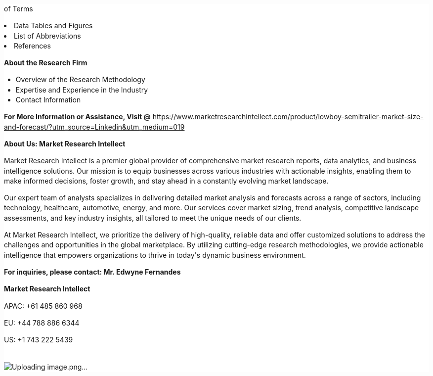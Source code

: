 of Terms</li><li>Data Tables and Figures</li><li>List of Abbreviations</li><li>References</li></ul><p><strong>About the Research Firm</strong></p><ul><li>Overview of the Research Methodology</li><li>Expertise and Experience in the Industry</li><li>Contact Information</li></ul></div><div class="article-main__content" data-test-id="publishing-text-block"><p><span class="font-[700]"><strong>For More Information or Assistance, Visit @</strong>&nbsp;<a href="https://www.marketresearchintellect.com/product/lowboy-semitrailer-market-size-and-forecast/?utm_source=Linkedin&utm_medium=019">https://www.marketresearchintellect.com/product/lowboy-semitrailer-market-size-and-forecast/?utm_source=Linkedin&utm_medium=019</a></span></p><p><strong>About Us: Market Research Intellect</strong></p><p>Market Research Intellect is a premier global provider of comprehensive market research reports, data analytics, and business intelligence solutions. Our mission is to equip businesses across various industries with actionable insights, enabling them to make informed decisions, foster growth, and stay ahead in a constantly evolving market landscape.</p><p>Our expert team of analysts specializes in delivering detailed market analysis and forecasts across a range of sectors, including technology, healthcare, automotive, energy, and more. Our services cover market sizing, trend analysis, competitive landscape assessments, and key industry insights, all tailored to meet the unique needs of our clients.</p><p>At Market Research Intellect, we prioritize the delivery of high-quality, reliable data and offer customized solutions to address the challenges and opportunities in the global marketplace. By utilizing cutting-edge research methodologies, we provide actionable intelligence that empowers organizations to thrive in today's dynamic business environment.</p><p><strong>For inquiries, please contact: Mr. Edwyne Fernandes</strong></p><p><strong>Market Research Intellect</strong></p><p>APAC: +61 485 860 968</p><p>EU: +44 788 886 6344</p><p>US: +1 743 222 5439</p></div><div class="article-main__content" data-test-id="publishing-text-block">&nbsp;</div>
![Uploading image.png…]()
